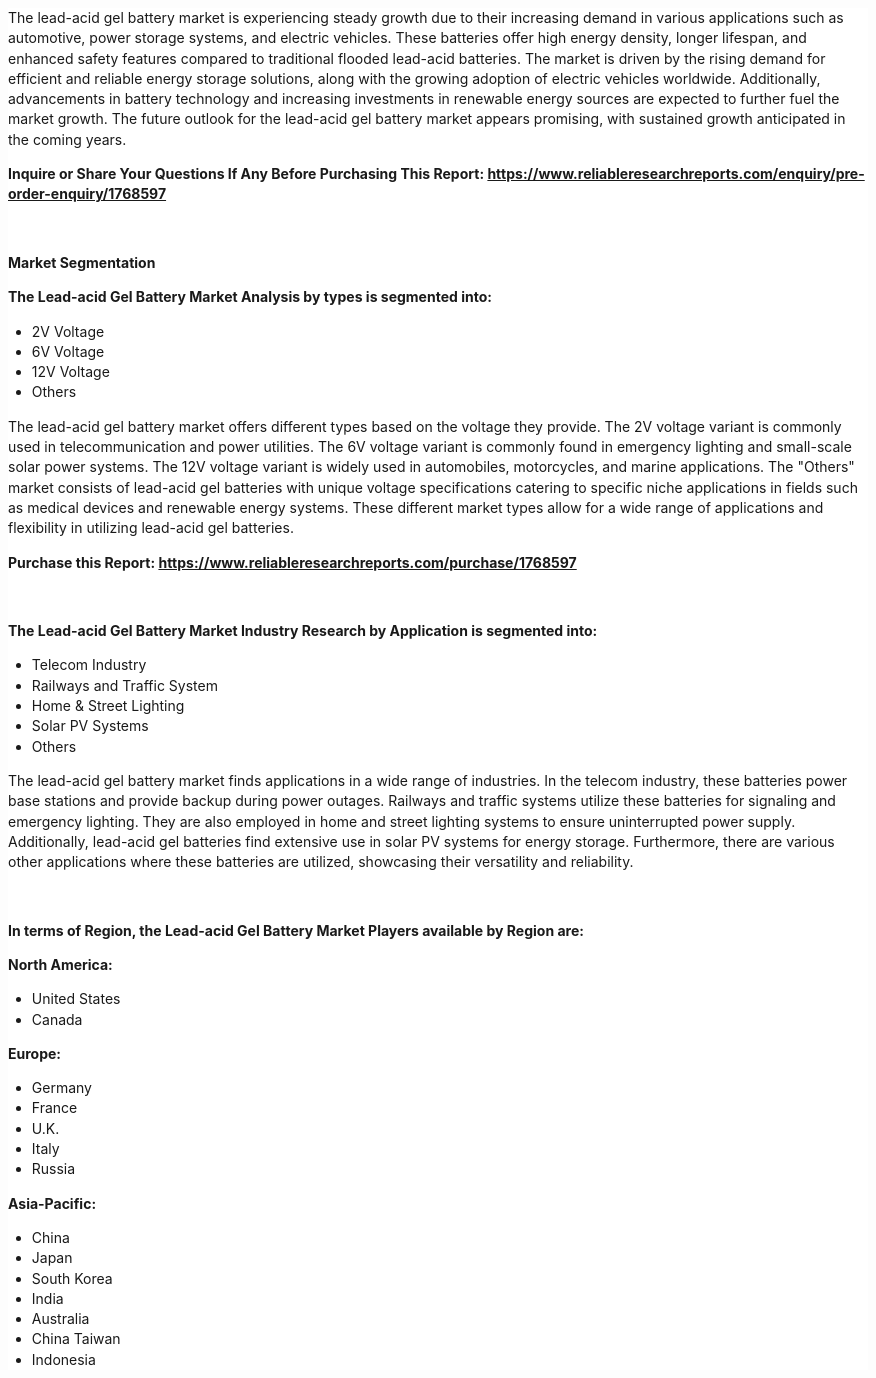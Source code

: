 <p><p>The lead-acid gel battery market is experiencing steady growth due to their increasing demand in various applications such as automotive, power storage systems, and electric vehicles. These batteries offer high energy density, longer lifespan, and enhanced safety features compared to traditional flooded lead-acid batteries. The market is driven by the rising demand for efficient and reliable energy storage solutions, along with the growing adoption of electric vehicles worldwide. Additionally, advancements in battery technology and increasing investments in renewable energy sources are expected to further fuel the market growth. The future outlook for the lead-acid gel battery market appears promising, with sustained growth anticipated in the coming years.</p></p>
<p><strong>Inquire or Share Your Questions If Any Before Purchasing This Report: <a href="https://www.reliableresearchreports.com/enquiry/pre-order-enquiry/1768597">https://www.reliableresearchreports.com/enquiry/pre-order-enquiry/1768597</a></strong></p>
<p>&nbsp;</p>
<p><strong>Market Segmentation</strong></p>
<p><strong>The Lead-acid Gel Battery Market Analysis by types is segmented into:</strong></p>
<p><ul><li>2V Voltage</li><li>6V Voltage</li><li>12V Voltage</li><li>Others</li></ul></p>
<p><p>The lead-acid gel battery market offers different types based on the voltage they provide. The 2V voltage variant is commonly used in telecommunication and power utilities. The 6V voltage variant is commonly found in emergency lighting and small-scale solar power systems. The 12V voltage variant is widely used in automobiles, motorcycles, and marine applications. The "Others" market consists of lead-acid gel batteries with unique voltage specifications catering to specific niche applications in fields such as medical devices and renewable energy systems. These different market types allow for a wide range of applications and flexibility in utilizing lead-acid gel batteries.</p></p>
<p><strong>Purchase this Report:&nbsp;<a href="https://www.reliableresearchreports.com/purchase/1768597">https://www.reliableresearchreports.com/purchase/1768597</a></strong></p>
<p>&nbsp;</p>
<p><strong>The Lead-acid Gel Battery Market Industry Research by Application is segmented into:</strong></p>
<p><ul><li>Telecom Industry</li><li>Railways and Traffic System</li><li>Home & Street Lighting</li><li>Solar PV Systems</li><li>Others</li></ul></p>
<p><p>The lead-acid gel battery market finds applications in a wide range of industries. In the telecom industry, these batteries power base stations and provide backup during power outages. Railways and traffic systems utilize these batteries for signaling and emergency lighting. They are also employed in home and street lighting systems to ensure uninterrupted power supply. Additionally, lead-acid gel batteries find extensive use in solar PV systems for energy storage. Furthermore, there are various other applications where these batteries are utilized, showcasing their versatility and reliability.</p></p>
<p>&nbsp;</p>
<p><strong>In terms of Region, the Lead-acid Gel Battery Market Players available by Region are:</strong></p>
<p>
    <p> <strong> North America: </strong>
        <ul>
            <li>United States</li>
            <li>Canada</li>
        </ul>
        </p> 
    <p> <strong> Europe: </strong>
        <ul>
            <li>Germany</li>
            <li>France</li>
            <li>U.K.</li>
            <li>Italy</li>
            <li>Russia</li>
        </ul>
        </p> 
    <p> <strong> Asia-Pacific: </strong>
        <ul>
            <li>China</li>
            <li>Japan</li>
            <li>South Korea</li>
            <li>India</li>
            <li>Australia</li>
            <li>China Taiwan</li>
            <li>Indonesia</li>